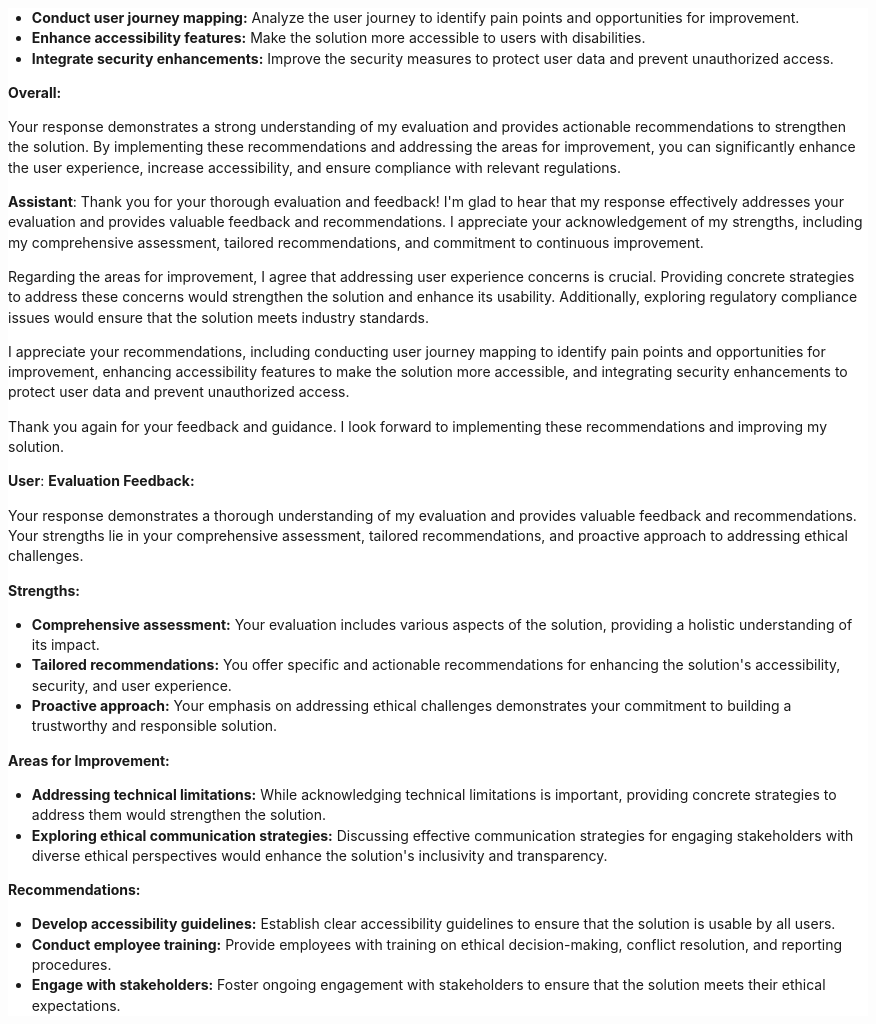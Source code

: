 * **Conduct user journey mapping:** Analyze the user journey to identify pain points and opportunities for improvement.
* **Enhance accessibility features:** Make the solution more accessible to users with disabilities.
* **Integrate security enhancements:** Improve the security measures to protect user data and prevent unauthorized access.

**Overall:**

Your response demonstrates a strong understanding of my evaluation and provides actionable recommendations to strengthen the solution. By implementing these recommendations and addressing the areas for improvement, you can significantly enhance the user experience, increase accessibility, and ensure compliance with relevant regulations.

**Assistant**: Thank you for your thorough evaluation and feedback! I'm glad to hear that my response effectively addresses your evaluation and provides valuable feedback and recommendations.
I appreciate your acknowledgement of my strengths, including my comprehensive assessment, tailored recommendations, and commitment to continuous improvement.

Regarding the areas for improvement, I agree that addressing user experience concerns is crucial. Providing concrete strategies to address these concerns would strengthen the solution and enhance its usability. Additionally, exploring regulatory compliance issues would ensure that the solution meets industry standards.

I appreciate your recommendations, including conducting user journey mapping to identify pain points and opportunities for improvement, enhancing accessibility features to make the solution more accessible, and integrating security enhancements to protect user data and prevent unauthorized access.

Thank you again for your feedback and guidance. I look forward to implementing these recommendations and improving my solution.

**User**: **Evaluation Feedback:**

Your response demonstrates a thorough understanding of my evaluation and provides valuable feedback and recommendations. Your strengths lie in your comprehensive assessment, tailored recommendations, and proactive approach to addressing ethical challenges.

**Strengths:**

* **Comprehensive assessment:** Your evaluation includes various aspects of the solution, providing a holistic understanding of its impact.
* **Tailored recommendations:** You offer specific and actionable recommendations for enhancing the solution's accessibility, security, and user experience.
* **Proactive approach:** Your emphasis on addressing ethical challenges demonstrates your commitment to building a trustworthy and responsible solution.

**Areas for Improvement:**

* **Addressing technical limitations:** While acknowledging technical limitations is important, providing concrete strategies to address them would strengthen the solution.
* **Exploring ethical communication strategies:** Discussing effective communication strategies for engaging stakeholders with diverse ethical perspectives would enhance the solution's inclusivity and transparency.

**Recommendations:**

* **Develop accessibility guidelines:** Establish clear accessibility guidelines to ensure that the solution is usable by all users.
* **Conduct employee training:** Provide employees with training on ethical decision-making, conflict resolution, and reporting procedures.
* **Engage with stakeholders:** Foster ongoing engagement with stakeholders to ensure that the solution meets their ethical expectations.
